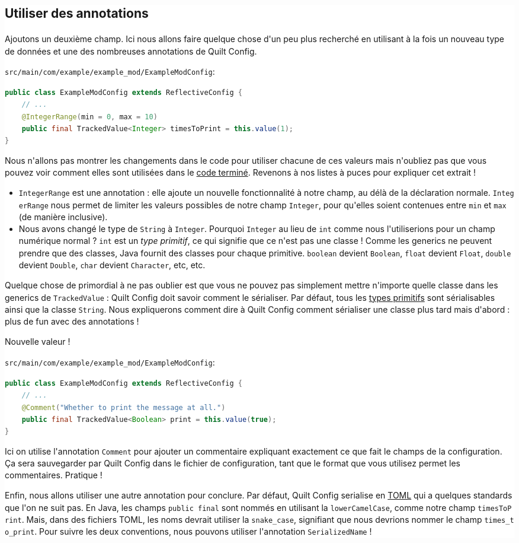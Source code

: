 ## Utiliser des annotations

Ajoutons un deuxième champ. Ici nous allons faire quelque chose d'un peu plus recherché en utilisant à la fois un nouveau type de données et une des nombreuses annotations de Quilt Config.

`src/main/com/example/example_mod/ExampleModConfig`:

```java
public class ExampleModConfig extends ReflectiveConfig {
    // ...
    @IntegerRange(min = 0, max = 10)
    public final TrackedValue<Integer> timesToPrint = this.value(1);
}
```

Nous n'allons pas montrer les changements dans le code pour utiliser chacune de ces valeurs mais n'oubliez pas que vous pouvez voir comment elles sont utilisées dans le [code terminé](https://github.com/ix0rai/quilt-config-example-mod). Revenons à nos listes à puces pour expliquer cet extrait !

- `IntegerRange` est une annotation : elle ajoute un nouvelle fonctionnalité à notre champ, au délà de la déclaration normale. `IntegerRange` nous permet de limiter les valeurs possibles de notre champ `Integer`, pour qu'elles soient contenues entre `min` et `max` (de manière inclusive).
- Nous avons changé le type de `String` à `Integer`. Pourquoi `Integer` au lieu de `int` comme nous l'utiliserions pour un champ numérique normal ? `int` est un _type primitif_, ce qui signifie que ce n'est pas une classe ! Comme les generics ne peuvent prendre que des classes, Java fournit des classes pour chaque primitive. `boolean` devient `Boolean`, `float` devient `Float`, `double` devient `Double`, `char` devient `Character`, etc, etc.

Quelque chose de primordial à ne pas oublier est que vous ne pouvez pas simplement mettre n'importe quelle classe dans les generics de `TrackedValue` : Quilt Config doit savoir comment le sérialiser. Par défaut, tous les [types primitifs](https://docs.oracle.com/javase/tutorial/java/nutsandbolts/datatypes.html) sont sérialisables ainsi que la classe `String`. Nous expliquerons comment dire à Quilt Config comment sérialiser une classe plus tard mais d'abord : plus de fun avec des annotations !

Nouvelle valeur !

`src/main/com/example/example_mod/ExampleModConfig`:

```java
public class ExampleModConfig extends ReflectiveConfig {
    // ...
    @Comment("Whether to print the message at all.")
    public final TrackedValue<Boolean> print = this.value(true);
}
```

Ici on utilise l'annotation `Comment` pour ajouter un commentaire expliquant exactement ce que fait le champs de la configuration. Ça sera sauvegarder par Quilt Config dans le fichier de configuration, tant que le format que vous utilisez permet les commentaires. Pratique !

Enfin, nous allons utiliser une autre annotation pour conclure. Par défaut, Quilt Config serialise en [TOML](https://toml.io/en/) qui a quelques standards que l'on ne suit pas. En Java, les champs `public final` sont nommés en utilisant la `lowerCamelCase`, comme notre champ `timesToPrint`. Mais, dans des fichiers TOML, les noms devrait utiliser la `snake_case`, signifiant que nous devrions nommer le champ `times_to_print`. Pour suivre les deux conventions, nous pouvons utiliser l'annotation `SerializedName` !
